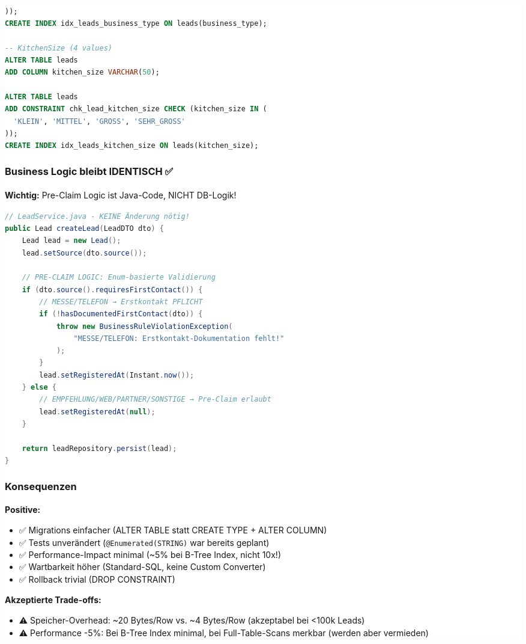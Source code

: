 ```sql
));
CREATE INDEX idx_leads_business_type ON leads(business_type);

-- KitchenSize (4 values)
ALTER TABLE leads
ADD COLUMN kitchen_size VARCHAR(50);

ALTER TABLE leads
ADD CONSTRAINT chk_lead_kitchen_size CHECK (kitchen_size IN (
  'KLEIN', 'MITTEL', 'GROSS', 'SEHR_GROSS'
));
CREATE INDEX idx_leads_kitchen_size ON leads(kitchen_size);
```

### Business Logic bleibt IDENTISCH ✅

**Wichtig:** Pre-Claim Logic ist Java-Code, NICHT DB-Logik!

```java
// LeadService.java - KEINE Änderung nötig!
public Lead createLead(LeadDTO dto) {
    Lead lead = new Lead();
    lead.setSource(dto.source());

    // PRE-CLAIM LOGIC: Enum-basierte Validierung
    if (dto.source().requiresFirstContact()) {
        // MESSE/TELEFON → Erstkontakt PFLICHT
        if (!hasDocumentedFirstContact(dto)) {
            throw new BusinessRuleViolationException(
                "MESSE/TELEFON: Erstkontakt-Dokumentation fehlt!"
            );
        }
        lead.setRegisteredAt(Instant.now());
    } else {
        // EMPFEHLUNG/WEB/PARTNER/SONSTIGE → Pre-Claim erlaubt
        lead.setRegisteredAt(null);
    }

    return leadRepository.persist(lead);
}
```

### Konsequenzen

**Positive:**
- ✅ Migrations einfacher (ALTER TABLE statt CREATE TYPE + ALTER COLUMN)
- ✅ Tests unverändert (`@Enumerated(STRING)` war bereits geplant)
- ✅ Performance-Impact minimal (~5% bei B-Tree Index, nicht 10x!)
- ✅ Wartbarkeit höher (Standard-SQL, keine Custom Converter)
- ✅ Rollback trivial (DROP CONSTRAINT)

**Akzeptierte Trade-offs:**
- ⚠️ Speicher-Overhead: ~20 Bytes/Row vs. ~4 Bytes/Row (akzeptabel bei <100k Leads)
- ⚠️ Performance -5%: Bei B-Tree Index minimal, bei Full-Table-Scans merkbar (werden aber vermieden)
